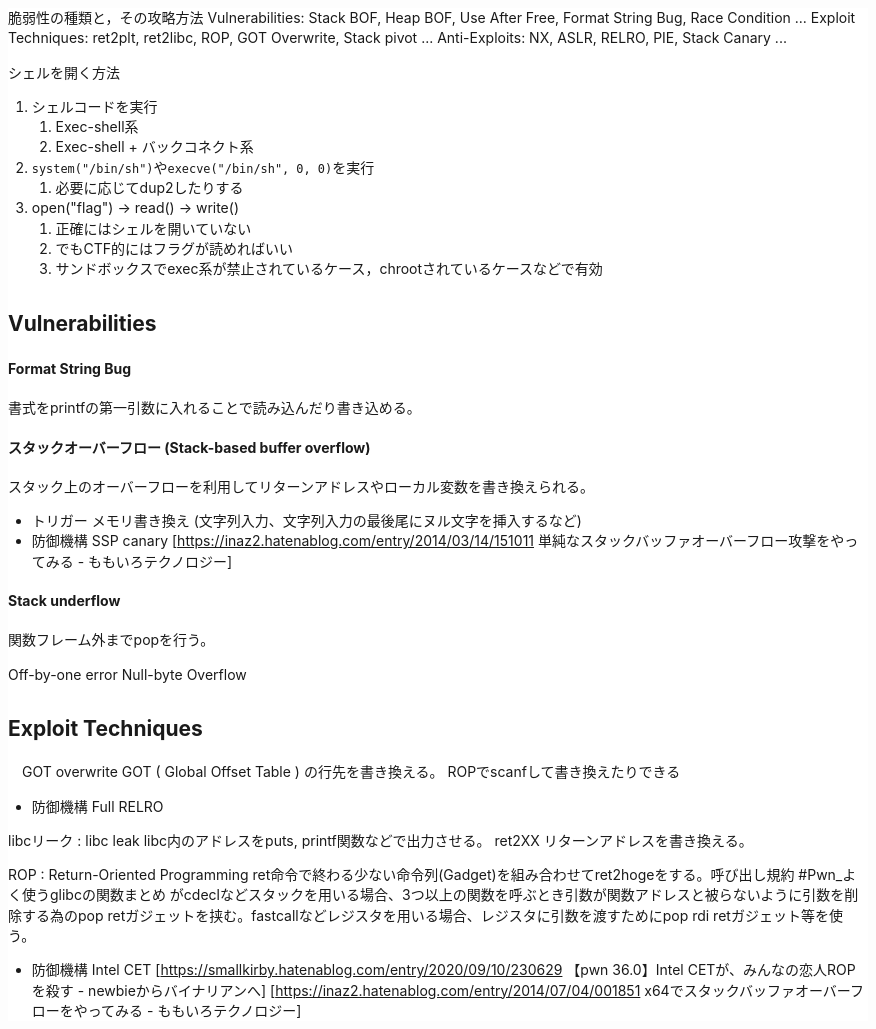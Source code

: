 脆弱性の種類と，その攻略方法
Vulnerabilities: Stack BOF, Heap BOF, Use After Free, Format String Bug, Race Condition ...
Exploit Techniques: ret2plt, ret2libc, ROP, GOT Overwrite, Stack pivot ...
Anti-Exploits: NX, ASLR, RELRO, PIE, Stack Canary ...

シェルを開く方法
1. シェルコードを実行
	1. Exec-shell系
	2. Exec-shell + バックコネクト系
2. `system("/bin/sh")`や`execve("/bin/sh", 0, 0)`を実行
	1. 必要に応じてdup2したりする
3. open("flag") -> read() -> write()
	1. 正確にはシェルを開いていない
	2. でもCTF的にはフラグが読めればいい
	3. サンドボックスでexec系が禁止されているケース，chrootされているケースなどで有効

## Vulnerabilities

#### Format String Bug
書式をprintfの第一引数に入れることで読み込んだり書き込める。

#### スタックオーバーフロー (Stack-based buffer overflow)
スタック上のオーバーフローを利用してリターンアドレスやローカル変数を書き換えられる。
- トリガー
メモリ書き換え (文字列入力、文字列入力の最後尾にヌル文字を挿入するなど)
- 防御機構
SSP canary
[https://inaz2.hatenablog.com/entry/2014/03/14/151011 単純なスタックバッファオーバーフロー攻撃をやってみる - ももいろテクノロジー]

#### Stack underflow
関数フレーム外までpopを行う。

Off-by-one error
Null-byte Overflow

## Exploit Techniques

　GOT overwrite
GOT ( Global Offset Table ) の行先を書き換える。
ROPでscanfして書き換えたりできる
- 防御機構
Full RELRO


 libcリーク :   libc leak
libc内のアドレスをputs, printf関数などで出力させる。
 ret2XX
リターンアドレスを書き換える。

 ROP :  Return-Oriented Programming
ret命令で終わる少ない命令列(Gadget)を組み合わせてret2hogeをする。呼び出し規約 #Pwn_よく使うglibcの関数まとめ がcdeclなどスタックを用いる場合、3つ以上の関数を呼ぶとき引数が関数アドレスと被らないように引数を削除する為のpop retガジェットを挟む。fastcallなどレジスタを用いる場合、レジスタに引数を渡すためにpop rdi retガジェット等を使う。
- 防御機構
Intel CET
[https://smallkirby.hatenablog.com/entry/2020/09/10/230629 【pwn 36.0】Intel CETが、みんなの恋人ROPを殺す - newbieからバイナリアンへ]
[https://inaz2.hatenablog.com/entry/2014/07/04/001851 x64でスタックバッファオーバーフローをやってみる - ももいろテクノロジー]
